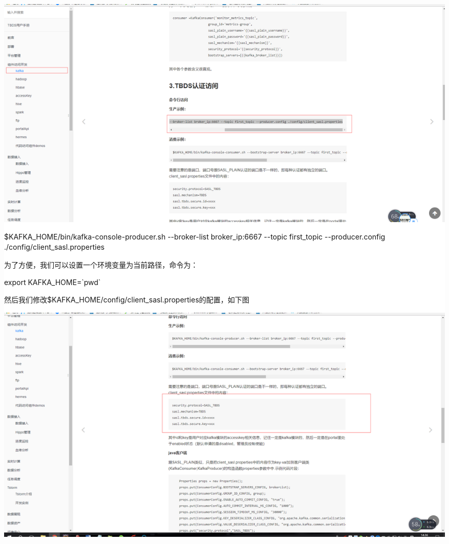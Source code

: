 ![](../../../.gitbook/assets/9c7850e9f429c23c00bb1e73954aaf84.png)

$KAFKA\_HOME/bin/kafka-console-producer.sh --broker-list broker\_ip:6667 --topic first\_topic --producer.config ./config/client\_sasl.properties

为了方便，我们可以设置一个环境变量为当前路径，命令为：

export KAFKA\_HOME=\`pwd\`

然后我们修改$KAFKA\_HOME/config/client\_sasl.properties的配置，如下图

![](../../../.gitbook/assets/224c97b3e733063e32024737001d0cc7.png)
